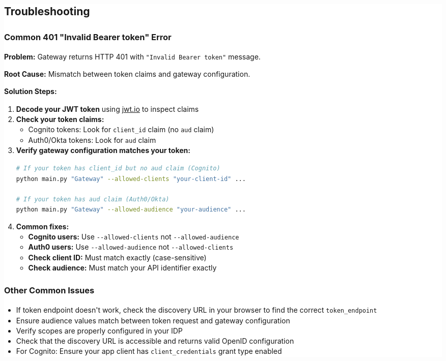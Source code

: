 ## Troubleshooting

### Common 401 "Invalid Bearer token" Error

**Problem:** Gateway returns HTTP 401 with `"Invalid Bearer token"` message.

**Root Cause:** Mismatch between token claims and gateway configuration.

**Solution Steps:**

1. **Decode your JWT token** using [jwt.io](https://jwt.io/) to inspect claims
2. **Check your token claims:**
   - Cognito tokens: Look for `client_id` claim (no `aud` claim)
   - Auth0/Okta tokens: Look for `aud` claim
3. **Verify gateway configuration matches your token:**
   ```bash
   # If your token has client_id but no aud claim (Cognito)
   python main.py "Gateway" --allowed-clients "your-client-id" ...
   
   # If your token has aud claim (Auth0/Okta)
   python main.py "Gateway" --allowed-audience "your-audience" ...
   ```
4. **Common fixes:**
   - **Cognito users:** Use `--allowed-clients` not `--allowed-audience`
   - **Auth0 users:** Use `--allowed-audience` not `--allowed-clients`
   - **Check client ID:** Must match exactly (case-sensitive)
   - **Check audience:** Must match your API identifier exactly

### Other Common Issues

- If token endpoint doesn't work, check the discovery URL in your browser to find the correct `token_endpoint`
- Ensure audience values match between token request and gateway configuration
- Verify scopes are properly configured in your IDP
- Check that the discovery URL is accessible and returns valid OpenID configuration
- For Cognito: Ensure your app client has `client_credentials` grant type enabled